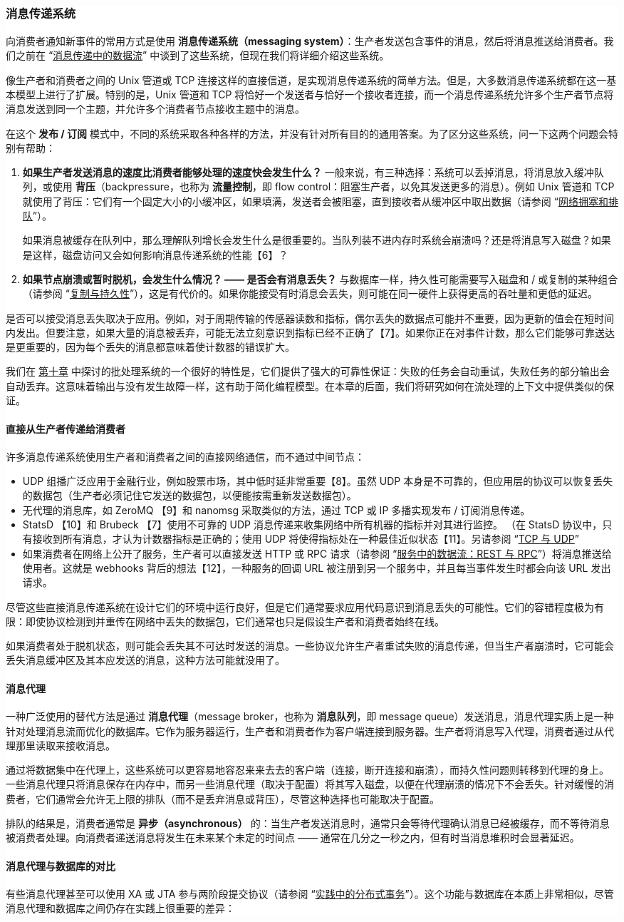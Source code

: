 
### 消息传递系统

向消费者通知新事件的常用方式是使用 **消息传递系统（messaging system）**：生产者发送包含事件的消息，然后将消息推送给消费者。我们之前在 “[消息传递中的数据流](ch4.md#消息传递中的数据流)” 中谈到了这些系统，但现在我们将详细介绍这些系统。

像生产者和消费者之间的 Unix 管道或 TCP 连接这样的直接信道，是实现消息传递系统的简单方法。但是，大多数消息传递系统都在这一基本模型上进行了扩展。特别的是，Unix 管道和 TCP 将恰好一个发送者与恰好一个接收者连接，而一个消息传递系统允许多个生产者节点将消息发送到同一个主题，并允许多个消费者节点接收主题中的消息。

在这个 **发布 / 订阅** 模式中，不同的系统采取各种各样的方法，并没有针对所有目的的通用答案。为了区分这些系统，问一下这两个问题会特别有帮助：

1. **如果生产者发送消息的速度比消费者能够处理的速度快会发生什么？** 一般来说，有三种选择：系统可以丢掉消息，将消息放入缓冲队列，或使用 **背压**（backpressure，也称为 **流量控制**，即 flow control：阻塞生产者，以免其发送更多的消息）。例如 Unix 管道和 TCP 就使用了背压：它们有一个固定大小的小缓冲区，如果填满，发送者会被阻塞，直到接收者从缓冲区中取出数据（请参阅 “[网络拥塞和排队](ch8.md#网络拥塞和排队)”）。

   如果消息被缓存在队列中，那么理解队列增长会发生什么是很重要的。当队列装不进内存时系统会崩溃吗？还是将消息写入磁盘？如果是这样，磁盘访问又会如何影响消息传递系统的性能【6】？

2. **如果节点崩溃或暂时脱机，会发生什么情况？ —— 是否会有消息丢失？** 与数据库一样，持久性可能需要写入磁盘和 / 或复制的某种组合（请参阅 “[复制与持久性](ch7.md#复制与持久性)”），这是有代价的。如果你能接受有时消息会丢失，则可能在同一硬件上获得更高的吞吐量和更低的延迟。

是否可以接受消息丢失取决于应用。例如，对于周期传输的传感器读数和指标，偶尔丢失的数据点可能并不重要，因为更新的值会在短时间内发出。但要注意，如果大量的消息被丢弃，可能无法立刻意识到指标已经不正确了【7】。如果你正在对事件计数，那么它们能够可靠送达是更重要的，因为每个丢失的消息都意味着使计数器的错误扩大。

我们在 [第十章](ch10.md) 中探讨的批处理系统的一个很好的特性是，它们提供了强大的可靠性保证：失败的任务会自动重试，失败任务的部分输出会自动丢弃。这意味着输出与没有发生故障一样，这有助于简化编程模型。在本章的后面，我们将研究如何在流处理的上下文中提供类似的保证。

#### 直接从生产者传递给消费者

许多消息传递系统使用生产者和消费者之间的直接网络通信，而不通过中间节点：

* UDP 组播广泛应用于金融行业，例如股票市场，其中低时延非常重要【8】。虽然 UDP 本身是不可靠的，但应用层的协议可以恢复丢失的数据包（生产者必须记住它发送的数据包，以便能按需重新发送数据包）。
* 无代理的消息库，如 ZeroMQ 【9】和 nanomsg 采取类似的方法，通过 TCP 或 IP 多播实现发布 / 订阅消息传递。
* StatsD 【10】和 Brubeck 【7】使用不可靠的 UDP 消息传递来收集网络中所有机器的指标并对其进行监控。 （在 StatsD 协议中，只有接收到所有消息，才认为计数器指标是正确的；使用 UDP 将使得指标处在一种最佳近似状态【11】。另请参阅 “[TCP 与 UDP](ch8.md#TCP与UDP)”
* 如果消费者在网络上公开了服务，生产者可以直接发送 HTTP 或 RPC 请求（请参阅 “[服务中的数据流：REST 与 RPC](ch4.md#服务中的数据流：REST与RPC)”）将消息推送给使用者。这就是 webhooks 背后的想法【12】，一种服务的回调 URL 被注册到另一个服务中，并且每当事件发生时都会向该 URL 发出请求。

尽管这些直接消息传递系统在设计它们的环境中运行良好，但是它们通常要求应用代码意识到消息丢失的可能性。它们的容错程度极为有限：即使协议检测到并重传在网络中丢失的数据包，它们通常也只是假设生产者和消费者始终在线。

如果消费者处于脱机状态，则可能会丢失其不可达时发送的消息。一些协议允许生产者重试失败的消息传递，但当生产者崩溃时，它可能会丢失消息缓冲区及其本应发送的消息，这种方法可能就没用了。

#### 消息代理

一种广泛使用的替代方法是通过 **消息代理**（message broker，也称为 **消息队列**，即 message queue）发送消息，消息代理实质上是一种针对处理消息流而优化的数据库。它作为服务器运行，生产者和消费者作为客户端连接到服务器。生产者将消息写入代理，消费者通过从代理那里读取来接收消息。

通过将数据集中在代理上，这些系统可以更容易地容忍来来去去的客户端（连接，断开连接和崩溃），而持久性问题则转移到代理的身上。一些消息代理只将消息保存在内存中，而另一些消息代理（取决于配置）将其写入磁盘，以便在代理崩溃的情况下不会丢失。针对缓慢的消费者，它们通常会允许无上限的排队（而不是丢弃消息或背压），尽管这种选择也可能取决于配置。

排队的结果是，消费者通常是 **异步（asynchronous）** 的：当生产者发送消息时，通常只会等待代理确认消息已经被缓存，而不等待消息被消费者处理。向消费者递送消息将发生在未来某个未定的时间点 —— 通常在几分之一秒之内，但有时当消息堆积时会显著延迟。

#### 消息代理与数据库的对比

有些消息代理甚至可以使用 XA 或 JTA 参与两阶段提交协议（请参阅 “[实践中的分布式事务](ch9.md#实践中的分布式事务)”）。这个功能与数据库在本质上非常相似，尽管消息代理和数据库之间仍存在实践上很重要的差异：
